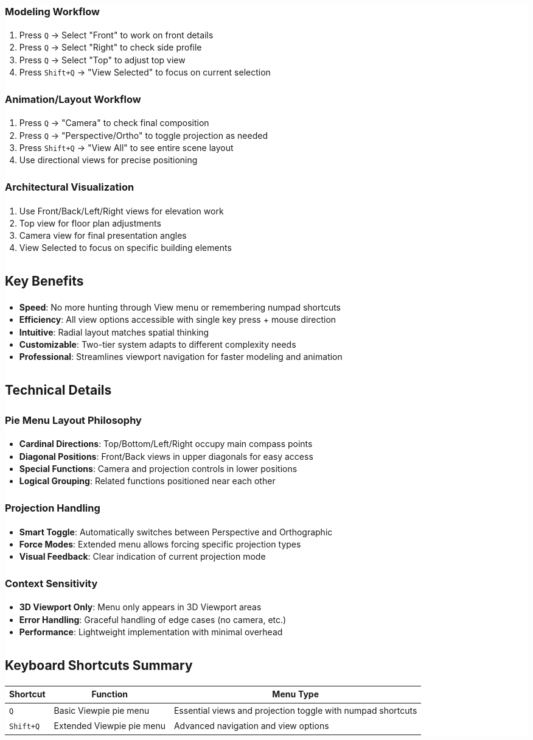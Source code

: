 ### Modeling Workflow
1. Press `Q` → Select "Front" to work on front details
2. Press `Q` → Select "Right" to check side profile
3. Press `Q` → Select "Top" to adjust top view
4. Press `Shift+Q` → "View Selected" to focus on current selection

### Animation/Layout Workflow
1. Press `Q` → "Camera" to check final composition
2. Press `Q` → "Perspective/Ortho" to toggle projection as needed
3. Press `Shift+Q` → "View All" to see entire scene layout
4. Use directional views for precise positioning

### Architectural Visualization
1. Use Front/Back/Left/Right views for elevation work
2. Top view for floor plan adjustments
3. Camera view for final presentation angles
4. View Selected to focus on specific building elements

## Key Benefits

- **Speed**: No more hunting through View menu or remembering numpad shortcuts
- **Efficiency**: All view options accessible with single key press + mouse direction
- **Intuitive**: Radial layout matches spatial thinking
- **Customizable**: Two-tier system adapts to different complexity needs
- **Professional**: Streamlines viewport navigation for faster modeling and animation

## Technical Details

### Pie Menu Layout Philosophy
- **Cardinal Directions**: Top/Bottom/Left/Right occupy main compass points
- **Diagonal Positions**: Front/Back views in upper diagonals for easy access
- **Special Functions**: Camera and projection controls in lower positions
- **Logical Grouping**: Related functions positioned near each other

### Projection Handling
- **Smart Toggle**: Automatically switches between Perspective and Orthographic
- **Force Modes**: Extended menu allows forcing specific projection types
- **Visual Feedback**: Clear indication of current projection mode

### Context Sensitivity
- **3D Viewport Only**: Menu only appears in 3D Viewport areas
- **Error Handling**: Graceful handling of edge cases (no camera, etc.)
- **Performance**: Lightweight implementation with minimal overhead

## Keyboard Shortcuts Summary

| Shortcut | Function | Menu Type |
|----------|----------|-----------|
| `Q` | Basic Viewpie pie menu | Essential views and projection toggle with numpad shortcuts |
| `Shift+Q` | Extended Viewpie pie menu | Advanced navigation and view options |
